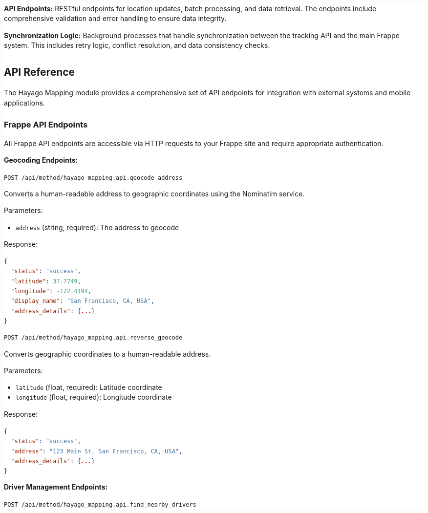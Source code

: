 **API Endpoints:** RESTful endpoints for location updates, batch processing, and data retrieval. The endpoints include comprehensive validation and error handling to ensure data integrity.

**Synchronization Logic:** Background processes that handle synchronization between the tracking API and the main Frappe system. This includes retry logic, conflict resolution, and data consistency checks.

## API Reference

The Hayago Mapping module provides a comprehensive set of API endpoints for integration with external systems and mobile applications.

### Frappe API Endpoints

All Frappe API endpoints are accessible via HTTP requests to your Frappe site and require appropriate authentication.

**Geocoding Endpoints:**

`POST /api/method/hayago_mapping.api.geocode_address`

Converts a human-readable address to geographic coordinates using the Nominatim service.

Parameters:
- `address` (string, required): The address to geocode

Response:
```json
{
  "status": "success",
  "latitude": 37.7749,
  "longitude": -122.4194,
  "display_name": "San Francisco, CA, USA",
  "address_details": {...}
}
```

`POST /api/method/hayago_mapping.api.reverse_geocode`

Converts geographic coordinates to a human-readable address.

Parameters:
- `latitude` (float, required): Latitude coordinate
- `longitude` (float, required): Longitude coordinate

Response:
```json
{
  "status": "success",
  "address": "123 Main St, San Francisco, CA, USA",
  "address_details": {...}
}
```

**Driver Management Endpoints:**

`POST /api/method/hayago_mapping.api.find_nearby_drivers`
